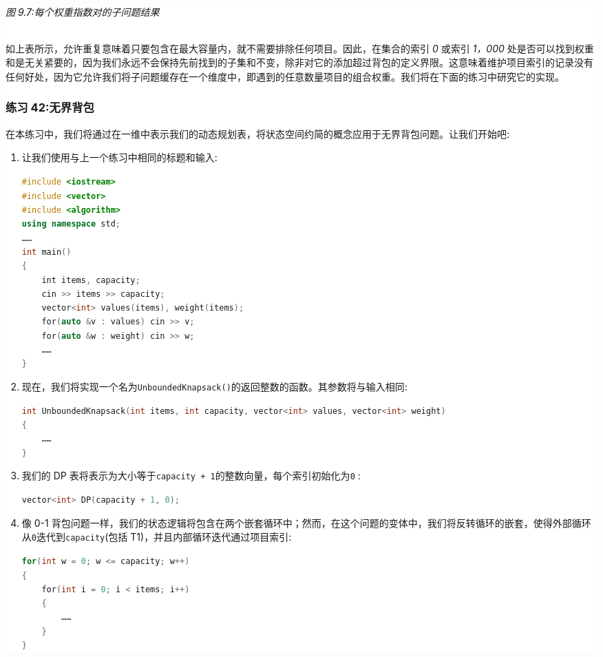 ###### 图 9.7:每个权重指数对的子问题结果

如上表所示，允许重复意味着只要包含在最大容量内，就不需要排除任何项目。因此，在集合的索引 *0* 或索引 *1，000* 处是否可以找到权重和是无关紧要的，因为我们永远不会保持先前找到的子集和不变，除非对它的添加超过背包的定义界限。这意味着维护项目索引的记录没有任何好处，因为它允许我们将子问题缓存在一个维度中，即遇到的任意数量项目的组合权重。我们将在下面的练习中研究它的实现。

### 练习 42:无界背包

在本练习中，我们将通过在一维中表示我们的动态规划表，将状态空间约简的概念应用于无界背包问题。让我们开始吧:

1.  让我们使用与上一个练习中相同的标题和输入:

    ```cpp
    #include <iostream>
    #include <vector>
    #include <algorithm>
    using namespace std;
    ……
    int main()
    {
        int items, capacity;
        cin >> items >> capacity;
        vector<int> values(items), weight(items);
        for(auto &v : values) cin >> v;
        for(auto &w : weight) cin >> w;
        ……
    }
    ```

2.  现在，我们将实现一个名为`UnboundedKnapsack()`的返回整数的函数。其参数将与输入相同:

    ```cpp
    int UnboundedKnapsack(int items, int capacity, vector<int> values, vector<int> weight)
    {
        ……
    }
    ```

3.  我们的 DP 表将表示为大小等于`capacity + 1`的整数向量，每个索引初始化为`0` :

    ```cpp
    vector<int> DP(capacity + 1, 0);
    ```

4.  像 0-1 背包问题一样，我们的状态逻辑将包含在两个嵌套循环中；然而，在这个问题的变体中，我们将反转循环的嵌套，使得外部循环从`0`迭代到`capacity`(包括 T1)，并且内部循环迭代通过项目索引:

    ```cpp
    for(int w = 0; w <= capacity; w++)
    {
        for(int i = 0; i < items; i++)
        {
            ……
        }
    } 
    ```
